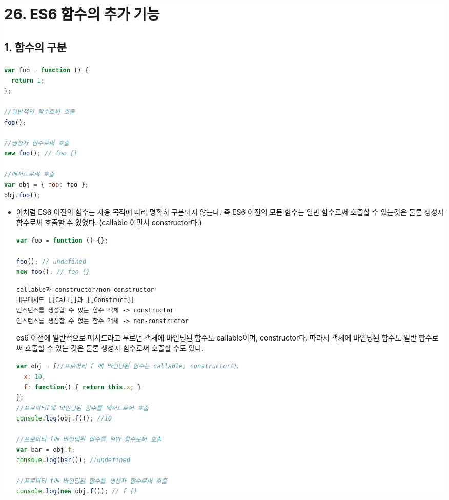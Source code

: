 # 26. ES6 함수의 추가 기능

## 1. 함수의 구분

```javascript
var foo = function () {
  return 1;
};

//일반적인 함수로써 호출
foo();

//생성자 함수로써 호출
new foo(); // foo {}

//메서드로써 호출
var obj = { foo: foo };
obj.foo();
```

* 이처럼 ES6 이전의 함수는 사용 목적에 따라 명확히 구분되지 않는다. 즉 ES6 이전의 모든 함수는 일반 함수로써 호출할 수 있는것은 물론 생성자 함수로써 호출할 수 있었다. (callable 이면서 constructor다.)

  ```javascript
  var foo = function () {};
  
  foo(); // undefined
  new foo(); // foo {}
  ```

  ```
  callable과 constructor/non-constructor
  내부메서드 [[Call]]과 [[Construct]]
  인스턴스를 생성할 수 있는 함수 객체 -> constructor
  인스턴스를 생성할 수 없는 함수 객체 -> non-constructor
  ```

  es6 이전에 일반적으로 메서드라고 부르던 객체에 바인딩된 함수도 callable이며, constructor다. 따라서 객체에 바인딩된 함수도 일반 함수로써 호출할 수 있는 것은 물론 생성자 함수로써 호출할 수도 있다.

  ```javascript
  var obj = {//프로퍼티 f 에 바인딩된 함수는 callable, constructor다.
    x: 10,
    f: function() { return this.x; }
  };
  //프로퍼티f에 바인딩된 함수를 메서드로써 호출
  console.log(obj.f()); //10
  
  //프로퍼티 f에 바인딩된 함수를 일반 함수로써 호출
  var bar = obj.f;
  console.log(bar()); //undefined
  
  //프로퍼티 f에 바인딩된 함수를 생성자 함수로써 호출
  console.log(new obj.f()); // f {}
  ```
